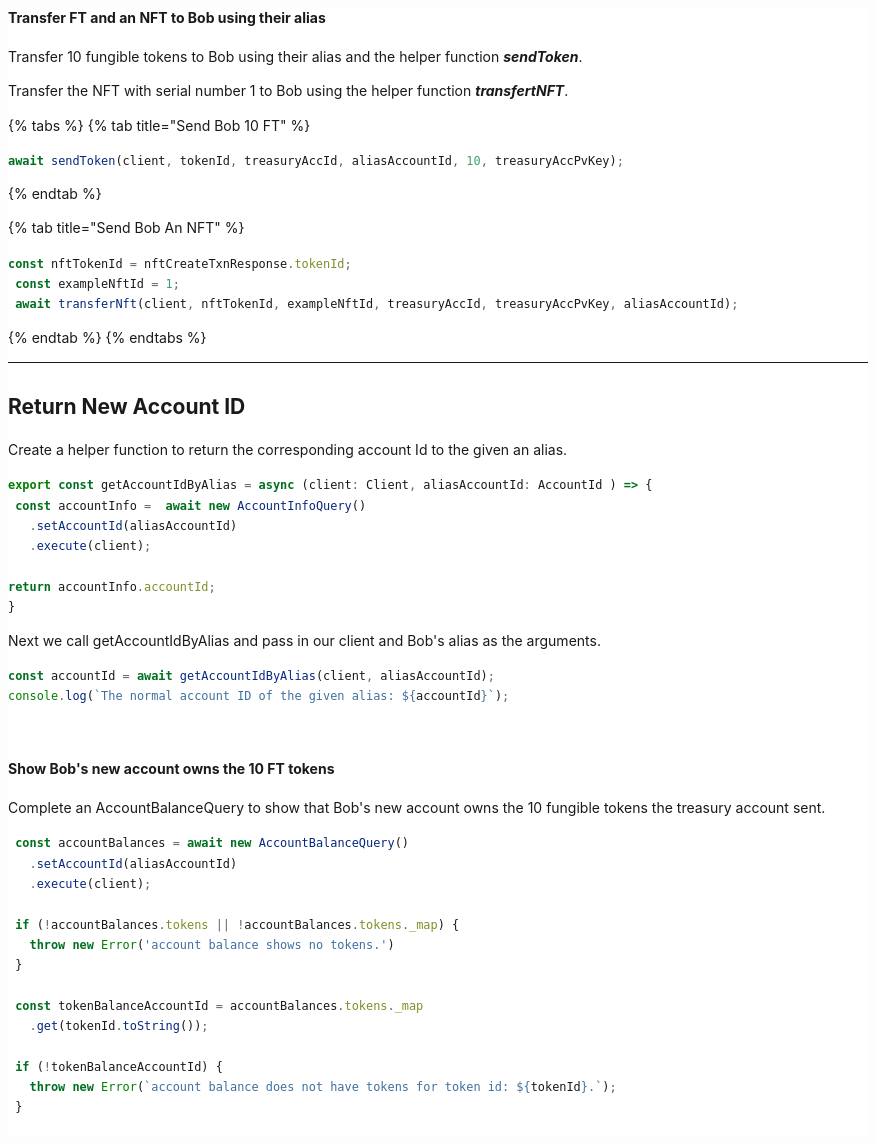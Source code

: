 #### Transfer FT and an NFT to Bob using their alias

Transfer 10 fungible tokens to Bob using their alias and the helper function _**sendToken**_.

Transfer the NFT with serial number 1 to Bob using the helper function _**transfertNFT**_.

{% tabs %}
{% tab title="Send Bob 10 FT" %}
```javascript
await sendToken(client, tokenId, treasuryAccId, aliasAccountId, 10, treasuryAccPvKey);
```
{% endtab %}

{% tab title="Send Bob An NFT" %}
```javascript
const nftTokenId = nftCreateTxnResponse.tokenId;
 const exampleNftId = 1;
 await transferNft(client, nftTokenId, exampleNftId, treasuryAccId, treasuryAccPvKey, aliasAccountId);
```
{% endtab %}
{% endtabs %}

***

## Return New Account ID

Create a helper function to return the corresponding account Id to the given an alias.

```javascript
export const getAccountIdByAlias = async (client: Client, aliasAccountId: AccountId ) => {
 const accountInfo =  await new AccountInfoQuery()
   .setAccountId(aliasAccountId)
   .execute(client);
  
return accountInfo.accountId;
}
```

Next we call getAccountIdByAlias and pass in our client and Bob's alias as the arguments.

```javascript
const accountId = await getAccountIdByAlias(client, aliasAccountId);
console.log(`The normal account ID of the given alias: ${accountId}`);
```

<figure><img src="https://images.hedera.com/normal-account-id-both-hip-542.png?w=436&#x26;auto=compress%2Cformat&#x26;fit=crop&#x26;dm=1680227702&#x26;s=ed33d949bedd10e7de6a645ff9805f57" alt=""><figcaption></figcaption></figure>

#### Show Bob's new account owns the 10 FT tokens

Complete an AccountBalanceQuery to show that Bob's new account owns the 10 fungible tokens the treasury account sent.

```javascript
 const accountBalances = await new AccountBalanceQuery()
   .setAccountId(aliasAccountId)
   .execute(client);
 
 if (!accountBalances.tokens || !accountBalances.tokens._map) {
   throw new Error('account balance shows no tokens.')
 }
 
 const tokenBalanceAccountId = accountBalances.tokens._map
   .get(tokenId.toString());
 
 if (!tokenBalanceAccountId) {
   throw new Error(`account balance does not have tokens for token id: ${tokenId}.`);
 }
 
```